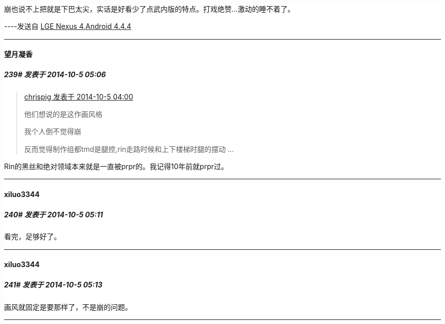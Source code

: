 


崩也说不上把就是下巴太尖，实话是好看少了点武内版的特点。打戏绝赞...激动的睡不着了。


----发送自 [LGE Nexus 4,Android 4.4.4](http://stage1.5j4m.com)







*****

####  望月凝香  
##### 239#       发表于 2014-10-5 05:06



<blockquote><a href="httphttps://bbs.saraba1st.com/2b/forum.php?mod=redirect&amp;goto=findpost&amp;pid=26823986&amp;ptid=1062472" target="_blank">chrispig 发表于 2014-10-5 04:00</a>

他们想说的是这作画风格

我个人倒不觉得崩

反而觉得制作组都tmd是腿控,rin走路时候和上下楼梯时腿的摆动 ...</blockquote>
Rin的黑丝和绝对领域本来就是一直被prpr的。我记得10年前就prpr过。







*****

####  xiluo3344  
##### 240#       发表于 2014-10-5 05:11




看完，足够好了。







*****

####  xiluo3344  
##### 241#       发表于 2014-10-5 05:13




画风就固定是要那样了，不是崩的问题。







*****
